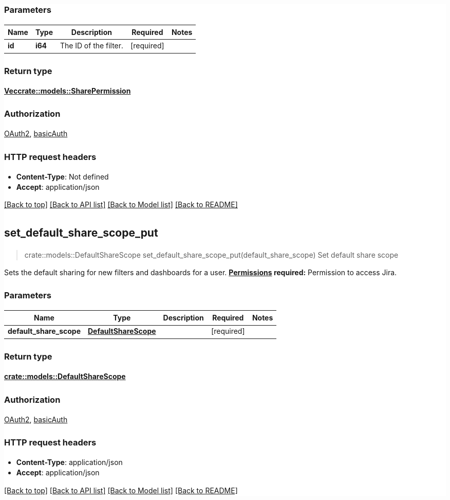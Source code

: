 ### Parameters


Name | Type | Description  | Required | Notes
------------- | ------------- | ------------- | ------------- | -------------
**id** | **i64** | The ID of the filter. | [required] |

### Return type

[**Vec<crate::models::SharePermission>**](SharePermission.md)

### Authorization

[OAuth2](../README.md#OAuth2), [basicAuth](../README.md#basicAuth)

### HTTP request headers

- **Content-Type**: Not defined
- **Accept**: application/json

[[Back to top]](#) [[Back to API list]](../README.md#documentation-for-api-endpoints) [[Back to Model list]](../README.md#documentation-for-models) [[Back to README]](../README.md)


## set_default_share_scope_put

> crate::models::DefaultShareScope set_default_share_scope_put(default_share_scope)
Set default share scope

Sets the default sharing for new filters and dashboards for a user.  **[Permissions](#permissions) required:** Permission to access Jira.

### Parameters


Name | Type | Description  | Required | Notes
------------- | ------------- | ------------- | ------------- | -------------
**default_share_scope** | [**DefaultShareScope**](DefaultShareScope.md) |  | [required] |

### Return type

[**crate::models::DefaultShareScope**](DefaultShareScope.md)

### Authorization

[OAuth2](../README.md#OAuth2), [basicAuth](../README.md#basicAuth)

### HTTP request headers

- **Content-Type**: application/json
- **Accept**: application/json

[[Back to top]](#) [[Back to API list]](../README.md#documentation-for-api-endpoints) [[Back to Model list]](../README.md#documentation-for-models) [[Back to README]](../README.md)

